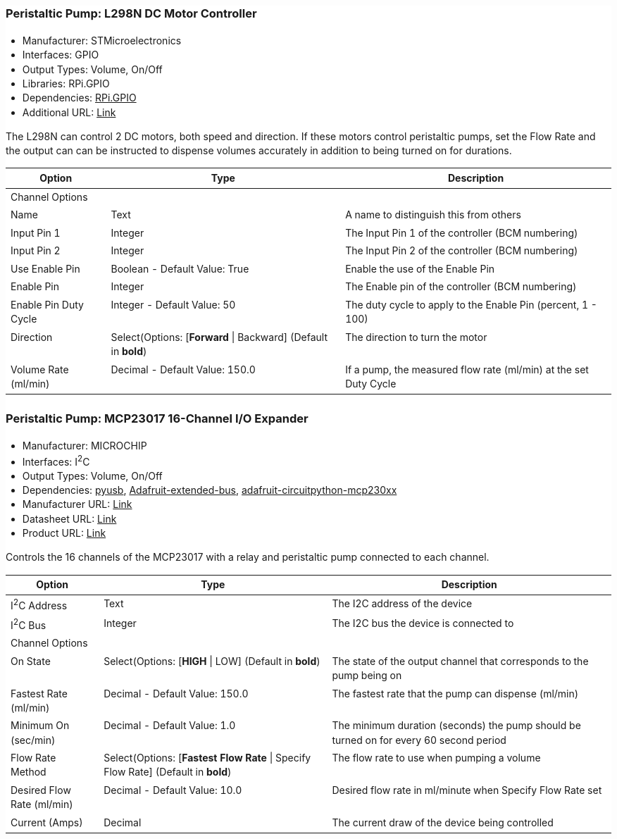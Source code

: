 ### Peristaltic Pump: L298N DC Motor Controller

- Manufacturer: STMicroelectronics
- Interfaces: GPIO
- Output Types: Volume, On/Off
- Libraries: RPi.GPIO
- Dependencies: [RPi.GPIO](https://pypi.org/project/RPi.GPIO)
- Additional URL: [Link](https://www.electronicshub.org/raspberry-pi-l298n-interface-tutorial-control-dc-motor-l298n-raspberry-pi/)

The L298N can control 2 DC motors, both speed and direction. If these motors control peristaltic pumps, set the Flow Rate and the output can can be instructed to dispense volumes accurately in addition to being turned on for durations.
<table><thead><tr class="header"><th>Option</th><th>Type</th><th>Description</th></tr></thead><tbody><tr><td colspan="3">Channel Options</td></tr><tr><td>Name</td><td>Text</td><td>A name to distinguish this from others</td></tr><tr><td>Input Pin 1</td><td>Integer</td><td>The Input Pin 1 of the controller (BCM numbering)</td></tr><tr><td>Input Pin 2</td><td>Integer</td><td>The Input Pin 2 of the controller (BCM numbering)</td></tr><tr><td>Use Enable Pin</td><td>Boolean
- Default Value: True</td><td>Enable the use of the Enable Pin</td></tr><tr><td>Enable Pin</td><td>Integer</td><td>The Enable pin of the controller (BCM numbering)</td></tr><tr><td>Enable Pin Duty Cycle</td><td>Integer
- Default Value: 50</td><td>The duty cycle to apply to the Enable Pin (percent, 1 - 100)</td></tr><tr><td>Direction</td><td>Select(Options: [<strong>Forward</strong> | Backward] (Default in <strong>bold</strong>)</td><td>The direction to turn the motor</td></tr><tr><td>Volume Rate (ml/min)</td><td>Decimal
- Default Value: 150.0</td><td>If a pump, the measured flow rate (ml/min) at the set Duty Cycle</td></tr></tbody></table>

### Peristaltic Pump: MCP23017 16-Channel I/O Expander

- Manufacturer: MICROCHIP
- Interfaces: I<sup>2</sup>C
- Output Types: Volume, On/Off
- Dependencies: [pyusb](https://pypi.org/project/pyusb), [Adafruit-extended-bus](https://pypi.org/project/Adafruit-extended-bus), [adafruit-circuitpython-mcp230xx](https://pypi.org/project/adafruit-circuitpython-mcp230xx)
- Manufacturer URL: [Link](https://www.microchip.com/wwwproducts/en/MCP23017)
- Datasheet URL: [Link](https://ww1.microchip.com/downloads/en/devicedoc/20001952c.pdf)
- Product URL: [Link](https://www.amazon.com/Waveshare-MCP23017-Expansion-Interface-Expands/dp/B07P2H1NZG)

Controls the 16 channels of the MCP23017 with a relay and peristaltic pump connected to each channel.
<table><thead><tr class="header"><th>Option</th><th>Type</th><th>Description</th></tr></thead><tbody><tr><td>I<sup>2</sup>C Address</td><td>Text</td><td>The I2C address of the device</td></tr><tr><td>I<sup>2</sup>C Bus</td><td>Integer</td><td>The I2C bus the device is connected to</td></tr><tr><td colspan="3">Channel Options</td></tr><tr><td>On State</td><td>Select(Options: [<strong>HIGH</strong> | LOW] (Default in <strong>bold</strong>)</td><td>The state of the output channel that corresponds to the pump being on</td></tr><tr><td>Fastest Rate (ml/min)</td><td>Decimal
- Default Value: 150.0</td><td>The fastest rate that the pump can dispense (ml/min)</td></tr><tr><td>Minimum On (sec/min)</td><td>Decimal
- Default Value: 1.0</td><td>The minimum duration (seconds) the pump should be turned on for every 60 second period</td></tr><tr><td>Flow Rate Method</td><td>Select(Options: [<strong>Fastest Flow Rate</strong> | Specify Flow Rate] (Default in <strong>bold</strong>)</td><td>The flow rate to use when pumping a volume</td></tr><tr><td>Desired Flow Rate (ml/min)</td><td>Decimal
- Default Value: 10.0</td><td>Desired flow rate in ml/minute when Specify Flow Rate set</td></tr><tr><td>Current (Amps)</td><td>Decimal</td><td>The current draw of the device being controlled</td></tr></tbody></table>
